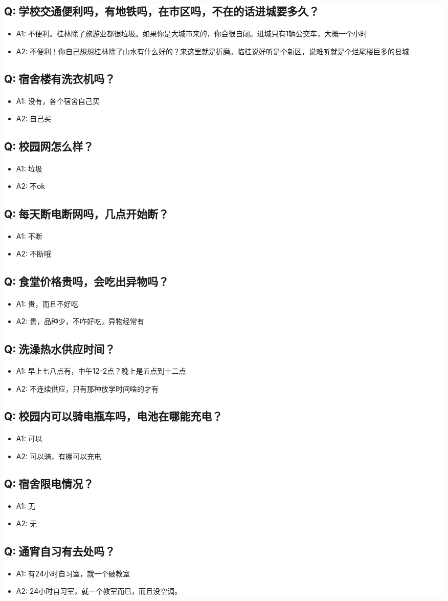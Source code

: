 ## Q: 学校交通便利吗，有地铁吗，在市区吗，不在的话进城要多久？

- A1: 不便利。桂林除了旅游业都很垃圾。如果你是大城市来的，你会很自闭。进城只有1辆公交车，大概一个小时

- A2: 不便利！你自己想想桂林除了山水有什么好的？来这里就是折磨。临桂说好听是个新区，说难听就是个烂尾楼巨多的县城

## Q: 宿舍楼有洗衣机吗？

- A1: 没有，各个宿舍自己买

- A2: 自己买

## Q: 校园网怎么样？

- A1: 垃圾

- A2: 不ok

## Q: 每天断电断网吗，几点开始断？

- A1: 不断

- A2: 不断哦

## Q: 食堂价格贵吗，会吃出异物吗？

- A1: 贵，而且不好吃

- A2: 贵，品种少，不咋好吃，异物经常有

## Q: 洗澡热水供应时间？

- A1: 早上七八点有，中午12-2点？晚上是五点到十二点

- A2: 不连续供应，只有那种放学时间啥的才有

## Q: 校园内可以骑电瓶车吗，电池在哪能充电？

- A1: 可以

- A2: 可以骑，有棚可以充电

## Q: 宿舍限电情况？

- A1: 无

- A2: 无

## Q: 通宵自习有去处吗？

- A1: 有24小时自习室，就一个破教室

- A2: 24小时自习室，就一个教室而已，而且没空调。
